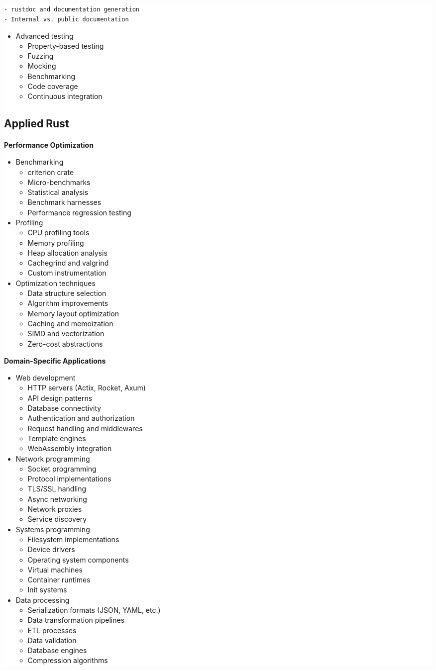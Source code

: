     - rustdoc and documentation generation
    - Internal vs. public documentation
- Advanced testing
    - Property-based testing
    - Fuzzing
    - Mocking
    - Benchmarking
    - Code coverage
    - Continuous integration

## Applied Rust

**Performance Optimization**

- Benchmarking
    - criterion crate
    - Micro-benchmarks
    - Statistical analysis
    - Benchmark harnesses
    - Performance regression testing
- Profiling
    - CPU profiling tools
    - Memory profiling
    - Heap allocation analysis
    - Cachegrind and valgrind
    - Custom instrumentation
- Optimization techniques
    - Data structure selection
    - Algorithm improvements
    - Memory layout optimization
    - Caching and memoization
    - SIMD and vectorization
    - Zero-cost abstractions

**Domain-Specific Applications**

- Web development
    - HTTP servers (Actix, Rocket, Axum)
    - API design patterns
    - Database connectivity
    - Authentication and authorization
    - Request handling and middlewares
    - Template engines
    - WebAssembly integration
- Network programming
    - Socket programming
    - Protocol implementations
    - TLS/SSL handling
    - Async networking
    - Network proxies
    - Service discovery
- Systems programming
    - Filesystem implementations
    - Device drivers
    - Operating system components
    - Virtual machines
    - Container runtimes
    - Init systems
- Data processing
    - Serialization formats (JSON, YAML, etc.)
    - Data transformation pipelines
    - ETL processes
    - Data validation
    - Database engines
    - Compression algorithms